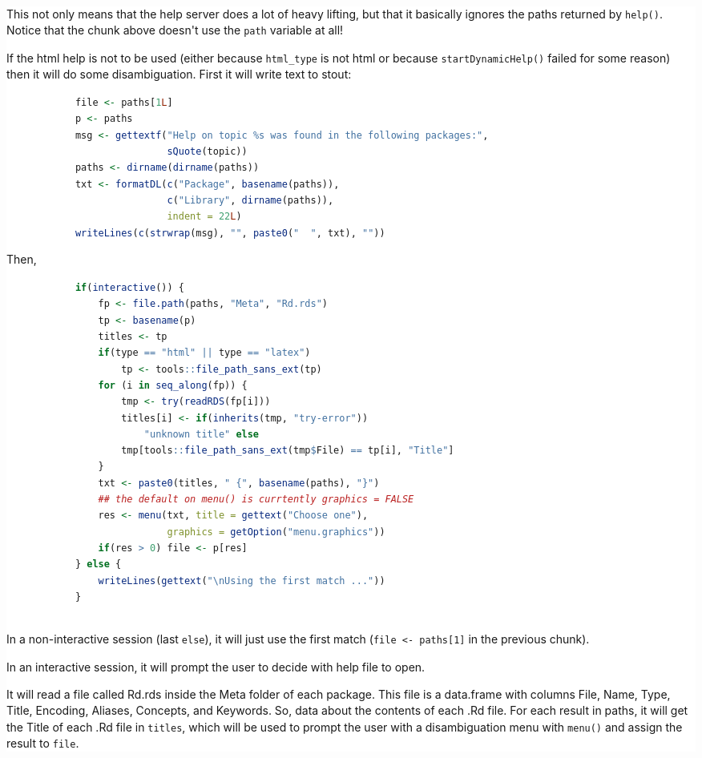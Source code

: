 This not only means that the help server does a lot of heavy lifting, but that it basically ignores the paths returned by `help()`. Notice that the chunk above doesn't use the `path` variable at all!

If the html help is not to be used (either because `html_type` is not html or because `startDynamicHelp()` failed for some reason) then it will do some disambiguation. First it will write text to stout: 

```r
            file <- paths[1L]
            p <- paths
            msg <- gettextf("Help on topic %s was found in the following packages:",
                            sQuote(topic))
            paths <- dirname(dirname(paths))
            txt <- formatDL(c("Package", basename(paths)),
                            c("Library", dirname(paths)),
                            indent = 22L)
            writeLines(c(strwrap(msg), "", paste0("  ", txt), ""))
```

Then, 

```r
            if(interactive()) {
                fp <- file.path(paths, "Meta", "Rd.rds")
                tp <- basename(p)
                titles <- tp
                if(type == "html" || type == "latex")
                    tp <- tools::file_path_sans_ext(tp)
                for (i in seq_along(fp)) {
                    tmp <- try(readRDS(fp[i]))
                    titles[i] <- if(inherits(tmp, "try-error"))
                        "unknown title" else
                    tmp[tools::file_path_sans_ext(tmp$File) == tp[i], "Title"]
                }
                txt <- paste0(titles, " {", basename(paths), "}")
                ## the default on menu() is currtently graphics = FALSE
                res <- menu(txt, title = gettext("Choose one"),
                            graphics = getOption("menu.graphics"))
                if(res > 0) file <- p[res]
            } else {
                writeLines(gettext("\nUsing the first match ..."))
            }
            
```

In a non-interactive session (last `else`), it will just use the first match (`file <- paths[1]` in the previous chunk). 

In an interactive session, it will prompt the user to decide with help file to open. 

It will read a file called Rd.rds inside the Meta folder of each package. This file is a data.frame with columns File, Name, Type, Title, Encoding, Aliases, Concepts, and Keywords. So, data about the contents of each .Rd file. For each result in paths, it will get the Title of each .Rd file in `titles`, which will be used to prompt the user with a disambiguation menu with `menu()` and assign the result to `file`. 
